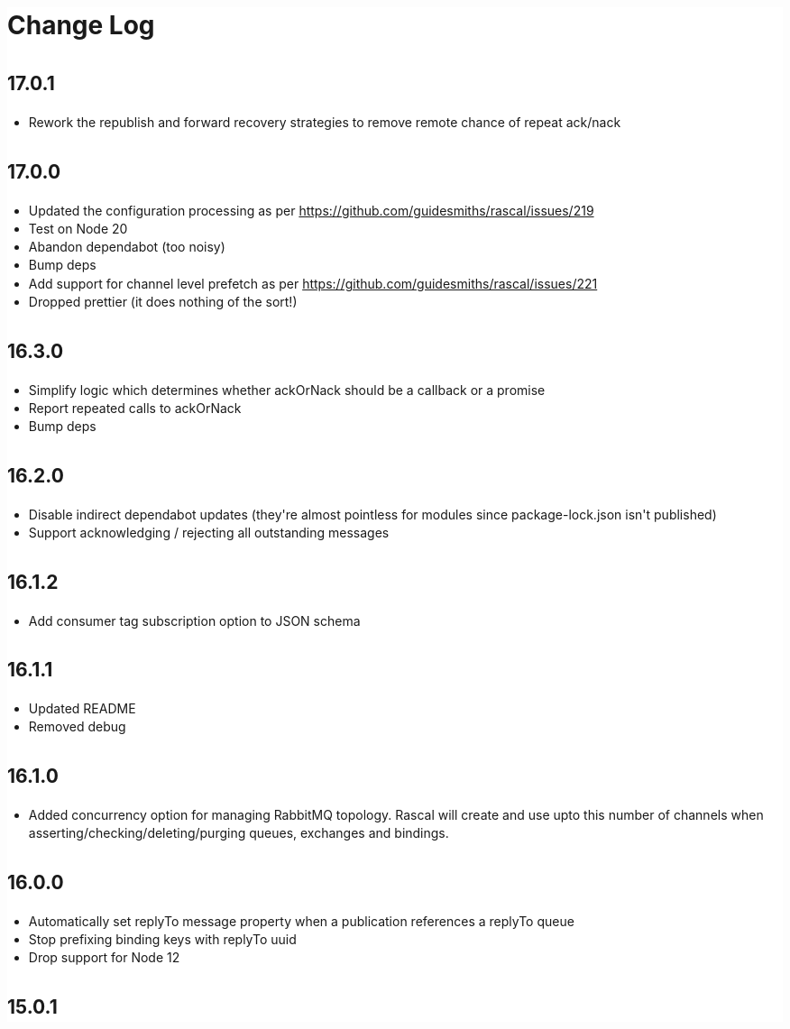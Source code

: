 # Change Log

## 17.0.1

- Rework the republish and forward recovery strategies to remove remote chance of repeat ack/nack

## 17.0.0

- Updated the configuration processing as per https://github.com/guidesmiths/rascal/issues/219
- Test on Node 20
- Abandon dependabot (too noisy)
- Bump deps
- Add support for channel level prefetch as per https://github.com/guidesmiths/rascal/issues/221
- Dropped prettier (it does nothing of the sort!)

## 16.3.0

- Simplify logic which determines whether ackOrNack should be a callback or a promise
- Report repeated calls to ackOrNack
- Bump deps

## 16.2.0

- Disable indirect dependabot updates (they're almost pointless for modules since package-lock.json isn't published)
- Support acknowledging / rejecting all outstanding messages

## 16.1.2

- Add consumer tag subscription option to JSON schema

## 16.1.1

- Updated README
- Removed debug

## 16.1.0

- Added concurrency option for managing RabbitMQ topology. Rascal will create and use upto this number of channels when asserting/checking/deleting/purging queues, exchanges and bindings.

## 16.0.0

- Automatically set replyTo message property when a publication references a replyTo queue
- Stop prefixing binding keys with replyTo uuid
- Drop support for Node 12

## 15.0.1
